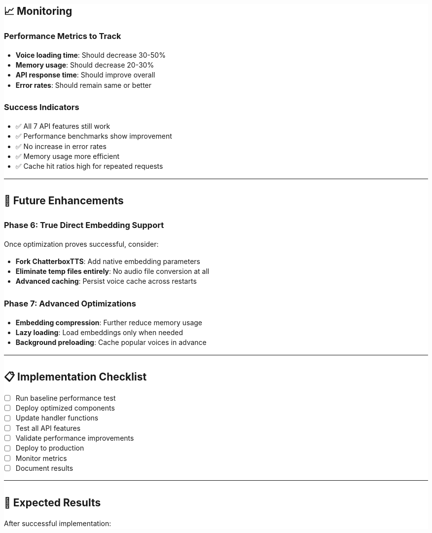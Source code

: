 
## **📈 Monitoring**

### **Performance Metrics to Track**
- **Voice loading time**: Should decrease 30-50%
- **Memory usage**: Should decrease 20-30%
- **API response time**: Should improve overall
- **Error rates**: Should remain same or better

### **Success Indicators**
- ✅ All 7 API features still work
- ✅ Performance benchmarks show improvement
- ✅ No increase in error rates
- ✅ Memory usage more efficient
- ✅ Cache hit ratios high for repeated requests

---

## **🔮 Future Enhancements**

### **Phase 6: True Direct Embedding Support**
Once optimization proves successful, consider:
- **Fork ChatterboxTTS**: Add native embedding parameters
- **Eliminate temp files entirely**: No audio file conversion at all
- **Advanced caching**: Persist voice cache across restarts

### **Phase 7: Advanced Optimizations**
- **Embedding compression**: Further reduce memory usage
- **Lazy loading**: Load embeddings only when needed
- **Background preloading**: Cache popular voices in advance

---

## **📋 Implementation Checklist**

- [ ] Run baseline performance test
- [ ] Deploy optimized components
- [ ] Update handler functions
- [ ] Test all API features
- [ ] Validate performance improvements
- [ ] Deploy to production
- [ ] Monitor metrics
- [ ] Document results

---

## **🎉 Expected Results**

After successful implementation:
